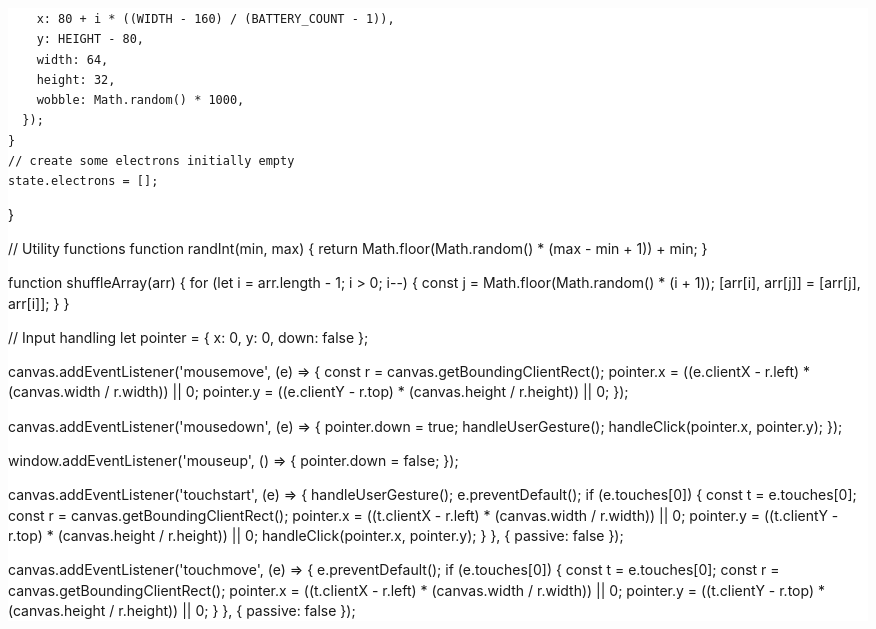         x: 80 + i * ((WIDTH - 160) / (BATTERY_COUNT - 1)),
        y: HEIGHT - 80,
        width: 64,
        height: 32,
        wobble: Math.random() * 1000,
      });
    }
    // create some electrons initially empty
    state.electrons = [];
  }

  // Utility functions
  function randInt(min, max) {
    return Math.floor(Math.random() * (max - min + 1)) + min;
  }

  function shuffleArray(arr) {
    for (let i = arr.length - 1; i > 0; i--) {
      const j = Math.floor(Math.random() * (i + 1));
      [arr[i], arr[j]] = [arr[j], arr[i]];
    }
  }

  // Input handling
  let pointer = { x: 0, y: 0, down: false };

  canvas.addEventListener('mousemove', (e) => {
    const r = canvas.getBoundingClientRect();
    pointer.x = ((e.clientX - r.left) * (canvas.width / r.width)) || 0;
    pointer.y = ((e.clientY - r.top) * (canvas.height / r.height)) || 0;
  });

  canvas.addEventListener('mousedown', (e) => {
    pointer.down = true;
    handleUserGesture();
    handleClick(pointer.x, pointer.y);
  });

  window.addEventListener('mouseup', () => {
    pointer.down = false;
  });

  canvas.addEventListener('touchstart', (e) => {
    handleUserGesture();
    e.preventDefault();
    if (e.touches[0]) {
      const t = e.touches[0];
      const r = canvas.getBoundingClientRect();
      pointer.x = ((t.clientX - r.left) * (canvas.width / r.width)) || 0;
      pointer.y = ((t.clientY - r.top) * (canvas.height / r.height)) || 0;
      handleClick(pointer.x, pointer.y);
    }
  }, { passive: false });

  canvas.addEventListener('touchmove', (e) => {
    e.preventDefault();
    if (e.touches[0]) {
      const t = e.touches[0];
      const r = canvas.getBoundingClientRect();
      pointer.x = ((t.clientX - r.left) * (canvas.width / r.width)) || 0;
      pointer.y = ((t.clientY - r.top) * (canvas.height / r.height)) || 0;
    }
  }, { passive: false });
